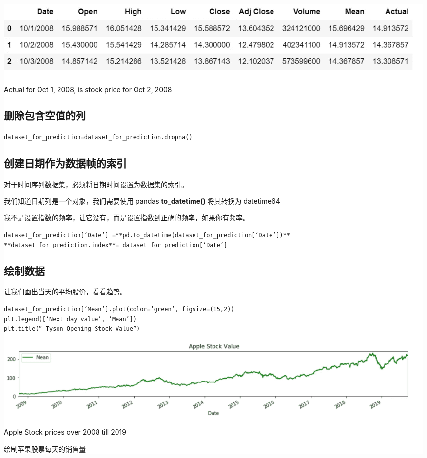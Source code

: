 ![](img/a160389ef1321d49157b6046b708b99f.png)

Actual for Oct 1, 2008, is stock price for Oct 2, 2008

## 删除包含空值的列

```
dataset_for_prediction=dataset_for_prediction.dropna()
```

## 创建日期作为数据帧的索引

对于时间序列数据集，必须将日期时间设置为数据集的索引。

我们知道日期列是一个对象，我们需要使用 pandas **to_datetime()** 将其转换为 datetime64

我不是设置指数的频率，让它没有，而是设置指数到正确的频率，如果你有频率。

```
dataset_for_prediction[‘Date’] =**pd.to_datetime(dataset_for_prediction[‘Date’])**
**dataset_for_prediction.index**= dataset_for_prediction[‘Date’]
```

## 绘制数据

让我们画出当天的平均股价，看看趋势。

```
dataset_for_prediction[‘Mean’].plot(color=’green’, figsize=(15,2))
plt.legend([‘Next day value’, ‘Mean’])
plt.title(“ Tyson Opening Stock Value”)
```

![](img/7e6d0cca0ac6b42d3d7e7692f94f7bb1.png)

Apple Stock prices over 2008 till 2019

绘制苹果股票每天的销售量
